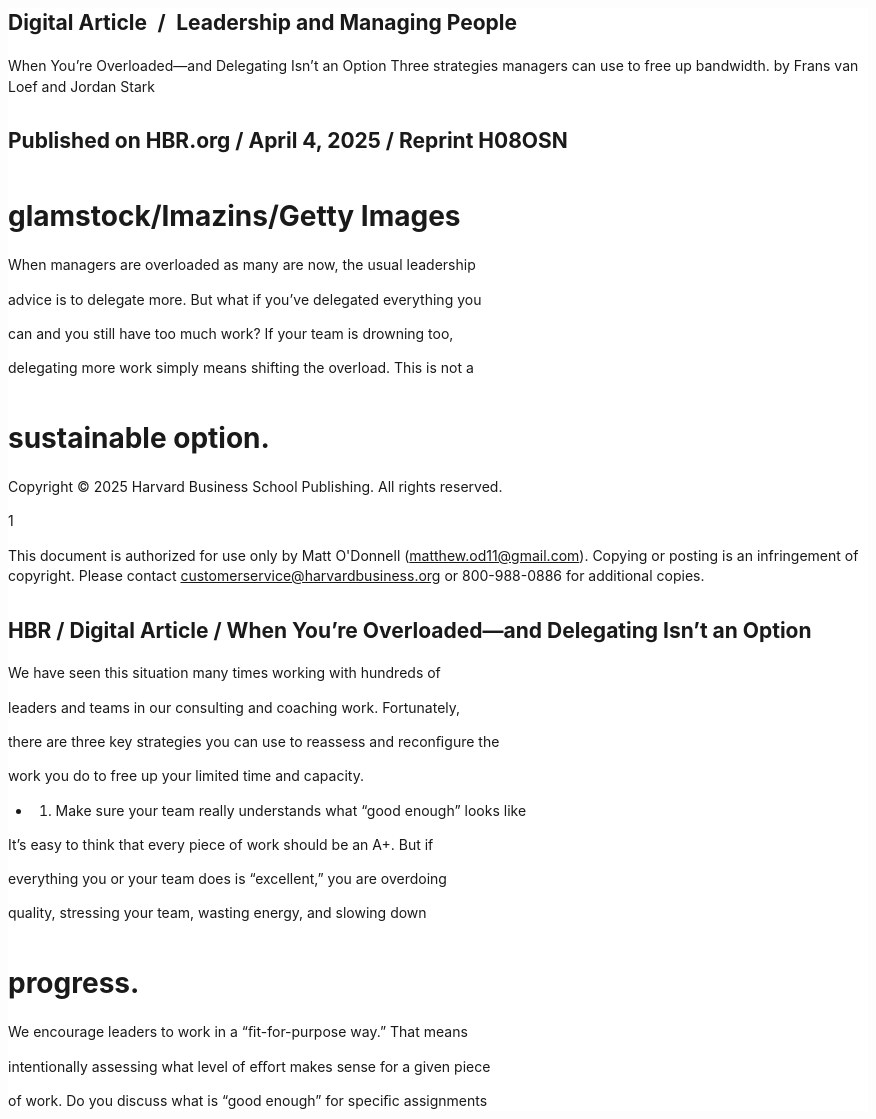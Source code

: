 ## Digital Article / Leadership and Managing People

When You’re Overloaded—and Delegating Isn’t an Option Three strategies managers can use to free up bandwidth. by Frans van Loef and Jordan Stark

## Published on HBR.org / April 4, 2025 / Reprint H08OSN

# glamstock/Imazins/Getty Images

When managers are overloaded as many are now, the usual leadership

advice is to delegate more. But what if you’ve delegated everything you

can and you still have too much work? If your team is drowning too,

delegating more work simply means shifting the overload. This is not a

# sustainable option.

Copyright © 2025 Harvard Business School Publishing. All rights reserved.

1

This document is authorized for use only by Matt O'Donnell (matthew.od11@gmail.com). Copying or posting is an infringement of copyright. Please contact customerservice@harvardbusiness.org or 800-988-0886 for additional copies.

## HBR / Digital Article / When You’re Overloaded—and Delegating Isn’t an Option

We have seen this situation many times working with hundreds of

leaders and teams in our consulting and coaching work. Fortunately,

there are three key strategies you can use to reassess and reconﬁgure the

work you do to free up your limited time and capacity.

- 1. Make sure your team really understands what “good enough” looks like

It’s easy to think that every piece of work should be an A+. But if

everything you or your team does is “excellent,” you are overdoing

quality, stressing your team, wasting energy, and slowing down

# progress.

We encourage leaders to work in a “ﬁt-for-purpose way.” That means

intentionally assessing what level of eﬀort makes sense for a given piece

of work. Do you discuss what is “good enough” for speciﬁc assignments
